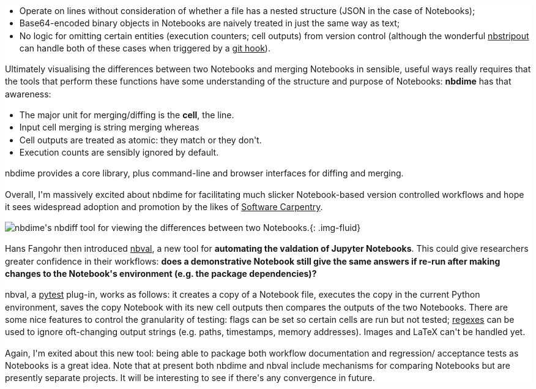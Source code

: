 -   Operate on lines without consideration of whether a file has a
    nested structure (JSON in the case of Notebooks);
-   Base64-encoded binary objects in Notebooks are naively treated in
    just the same way as text;
-   No logic for omitting certain entities (execution counters; cell
    outputs) from version control (although the wonderful
    [nbstripout](https://github.com/kynan/nbstripout) can handle both of
    these cases when triggered by a [git
    hook](https://git-scm.com/book/en/v2/Customizing-Git-Git-Hooks)).

Ultimately visualising the differences between two Notebooks and merging
Notebooks in sensible, useful ways really requires that the tools that
perform these functions have some understanding of the structure and
purpose of Notebooks: **nbdime** has that awareness:

-   The major unit for merging/diffing is the **cell**, the line.
-   Input cell merging is string merging whereas
-   Cell outputs are treated as atomic: they match or they don't.
-   Execution counts are sensibly ignored by default.

nbdime provides a core library, plus command-line and browser interfaces
for diffing and merging.

Overall, I'm massively excited about nbdime for facilitating much
slicker Notebook-based version controlled workflows and hope it sees
widespread adoption and promotion by the likes of [Software
Carpentry](https://software-carpentry.org/lessons/).

![nbdime's nbdiff tool for viewing the differences between two Notebooks.](/assets/images/nbdiff-example.png){: .img-fluid}

Hans Fangohr then introduced
[nbval](https://github.com/computationalmodelling/nbval), a new tool for
**automating the valdation of Jupyter Notebooks**. This could give
researchers greater confidence in their workflows: **does a
demonstrative Notebook still give the same answers if re-run after
making changes to the Notebook's environment (e.g. the package
dependencies)?**

nbval, a [pytest](http://doc.pytest.org/en/latest/) plug-in, works as
follows: it creates a copy of a Notebook file, executes the copy in the
current Python environment, saves the copy Notebook with its new cell
outputs then compares the outputs of the two Notebooks. There are some
nice features to control the granularity of testing: flags can be set so
certain cells are run but not tested;
[regexes](https://en.wikipedia.org/wiki/Regular_expression) can be used
to ignore oft-changing output strings (e.g. paths, timestamps, memory
addresses). Images and LaTeX can't be handled yet.

Again, I'm exited about this new tool: being able to package both
workflow documentation and regression/ acceptance tests as Notebooks is
a great idea. Note that at present both nbdime and nbval include
mechanisms for comparing Notebooks but are presently separate projects.
It will be interesting to see if there's any convergence in future.
